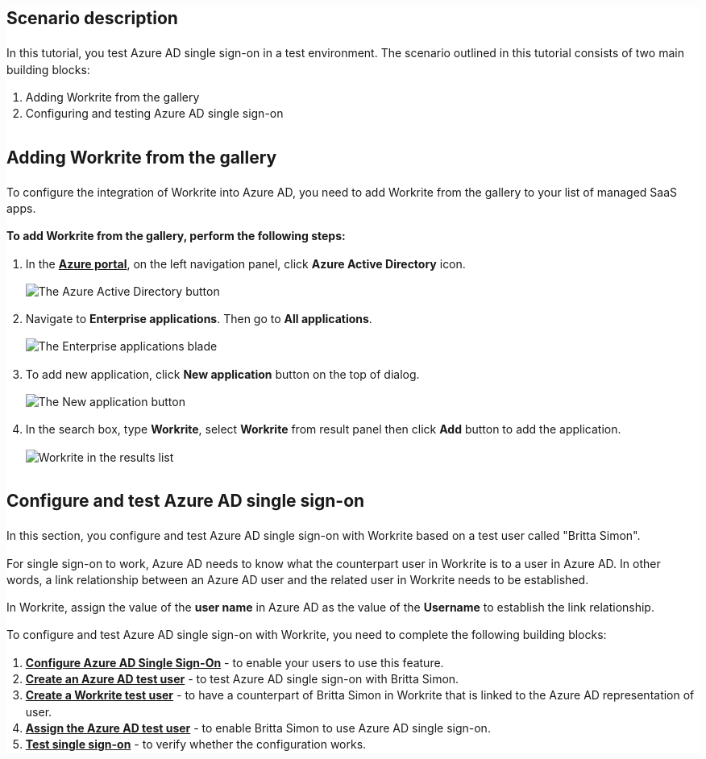 ## Scenario description
In this tutorial, you test Azure AD single sign-on in a test environment. 
The scenario outlined in this tutorial consists of two main building blocks:

1. Adding Workrite from the gallery
1. Configuring and testing Azure AD single sign-on

## Adding Workrite from the gallery
To configure the integration of Workrite into Azure AD, you need to add Workrite from the gallery to your list of managed SaaS apps.

**To add Workrite from the gallery, perform the following steps:**

1. In the **[Azure portal](https://portal.azure.com)**, on the left navigation panel, click **Azure Active Directory** icon. 

	![The Azure Active Directory button][1]

1. Navigate to **Enterprise applications**. Then go to **All applications**.

	![The Enterprise applications blade][2]
	
1. To add new application, click **New application** button on the top of dialog.

	![The New application button][3]

1. In the search box, type **Workrite**, select **Workrite** from result panel then click **Add** button to add the application.

	![Workrite in the results list](./media/workrite-tutorial/tutorial_workrite_addfromgallery.png)

## Configure and test Azure AD single sign-on

In this section, you configure and test Azure AD single sign-on with Workrite based on a test user called "Britta Simon".

For single sign-on to work, Azure AD needs to know what the counterpart user in Workrite is to a user in Azure AD. In other words, a link relationship between an Azure AD user and the related user in Workrite needs to be established.

In Workrite, assign the value of the **user name** in Azure AD as the value of the **Username** to establish the link relationship.

To configure and test Azure AD single sign-on with Workrite, you need to complete the following building blocks:

1. **[Configure Azure AD Single Sign-On](#configure-azure-ad-single-sign-on)** - to enable your users to use this feature.
1. **[Create an Azure AD test user](#create-an-azure-ad-test-user)** - to test Azure AD single sign-on with Britta Simon.
1. **[Create a Workrite test user](#create-a-workrite-test-user)** - to have a counterpart of Britta Simon in Workrite that is linked to the Azure AD representation of user.
1. **[Assign the Azure AD test user](#assign-the-azure-ad-test-user)** - to enable Britta Simon to use Azure AD single sign-on.
1. **[Test single sign-on](#test-single-sign-on)** - to verify whether the configuration works.


[1]: ./media/workrite-tutorial/tutorial_general_01.png
[2]: ./media/workrite-tutorial/tutorial_general_02.png
[3]: ./media/workrite-tutorial/tutorial_general_03.png
[4]: ./media/workrite-tutorial/tutorial_general_04.png
[100]: ./media/workrite-tutorial/tutorial_general_100.png
[200]: ./media/workrite-tutorial/tutorial_general_200.png
[201]: ./media/workrite-tutorial/tutorial_general_201.png
[202]: ./media/workrite-tutorial/tutorial_general_202.png
[203]: ./media/workrite-tutorial/tutorial_general_203.png
[400]: ./media/workrite-tutorial/tutorial_workrite_400.png
[401]: ./media/workrite-tutorial/tutorial_workrite_401.png
[402]: ./media/workrite-tutorial/tutorial_workrite_402.png